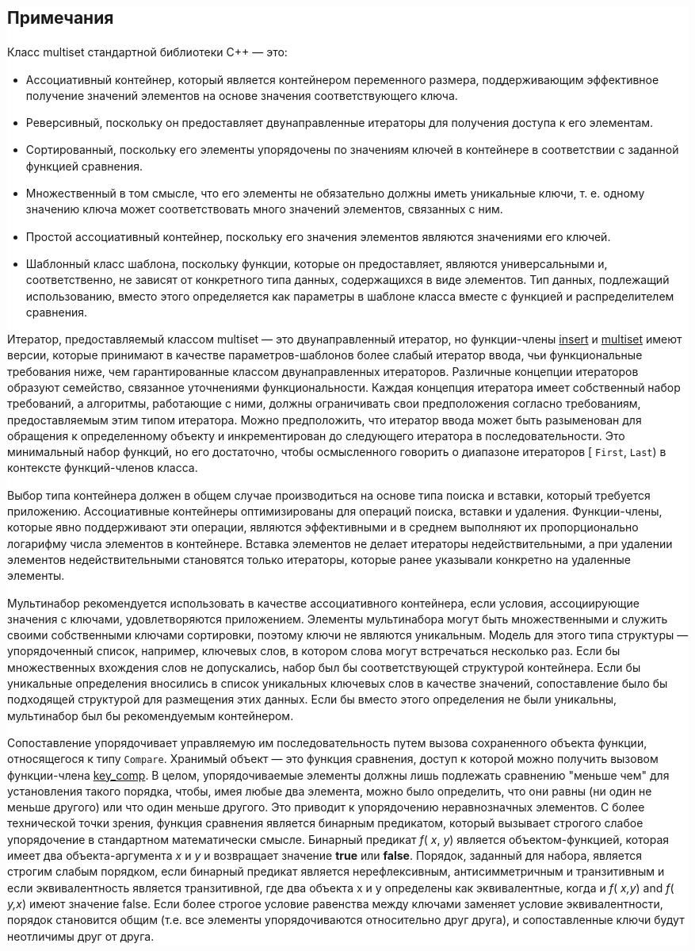 ## <a name="remarks"></a>Примечания  
 Класс multiset стандартной библиотеки C++ — это:  
  
-   Ассоциативный контейнер, который является контейнером переменного размера, поддерживающим эффективное получение значений элементов на основе значения соответствующего ключа.  
  
-   Реверсивный, поскольку он предоставляет двунаправленные итераторы для получения доступа к его элементам.  
  
-   Сортированный, поскольку его элементы упорядочены по значениям ключей в контейнере в соответствии с заданной функцией сравнения.  
  
-   Множественный в том смысле, что его элементы не обязательно должны иметь уникальные ключи, т. е. одному значению ключа может соответствовать много значений элементов, связанных с ним.  
  
-   Простой ассоциативный контейнер, поскольку его значения элементов являются значениями его ключей.  
  
-   Шаблонный класс шаблона, поскольку функции, которые он предоставляет, являются универсальными и, соответственно, не зависят от конкретного типа данных, содержащихся в виде элементов. Тип данных, подлежащий использованию, вместо этого определяется как параметры в шаблоне класса вместе с функцией и распределителем сравнения.  
  
 Итератор, предоставляемый классом multiset — это двунаправленный итератор, но функции-члены [insert](#insert) и [multiset](#multiset) имеют версии, которые принимают в качестве параметров-шаблонов более слабый итератор ввода, чьи функциональные требования ниже, чем гарантированные классом двунаправленных итераторов. Различные концепции итераторов образуют семейство, связанное уточнениями функциональности. Каждая концепция итератора имеет собственный набор требований, а алгоритмы, работающие с ними, должны ограничивать свои предположения согласно требованиям, предоставляемым этим типом итератора. Можно предположить, что итератор ввода может быть разыменован для обращения к определенному объекту и инкрементирован до следующего итератора в последовательности. Это минимальный набор функций, но его достаточно, чтобы осмысленного говорить о диапазоне итераторов [ `First`, `Last`) в контексте функций-членов класса.  
  
 Выбор типа контейнера должен в общем случае производиться на основе типа поиска и вставки, который требуется приложению. Ассоциативные контейнеры оптимизированы для операций поиска, вставки и удаления. Функции-члены, которые явно поддерживают эти операции, являются эффективными и в среднем выполняют их пропорционально логарифму числа элементов в контейнере. Вставка элементов не делает итераторы недействительными, а при удалении элементов недействительными становятся только итераторы, которые ранее указывали конкретно на удаленные элементы.  
  
 Мультинабор рекомендуется использовать в качестве ассоциативного контейнера, если условия, ассоциирующие значения с ключами, удовлетворяются приложением. Элементы мультинабора могут быть множественными и служить своими собственными ключами сортировки, поэтому ключи не являются уникальным. Модель для этого типа структуры — упорядоченный список, например, ключевых слов, в котором слова могут встречаться несколько раз. Если бы множественных вхождения слов не допускались, набор был бы соответствующей структурой контейнера. Если бы уникальные определения вносились в список уникальных ключевых слов в качестве значений, сопоставление было бы подходящей структурой для размещения этих данных. Если бы вместо этого определения не были уникальны, мультинабор был бы рекомендуемым контейнером.  
  
 Сопоставление упорядочивает управляемую им последовательность путем вызова сохраненного объекта функции, относящегося к типу `Compare`. Хранимый объект — это функция сравнения, доступ к которой можно получить вызовом функции-члена [key_comp](#key_comp). В целом, упорядочиваемые элементы должны лишь подлежать сравнению "меньше чем" для установления такого порядка, чтобы, имея любые два элемента, можно было определить, что они равны (ни один не меньше другого) или что один меньше другого. Это приводит к упорядочению неравнозначных элементов. С более технической точки зрения, функция сравнения является бинарным предикатом, который вызывает строгого слабое упорядочение в стандартном математически смысле. Бинарный предикат *f*( *x*, *y*) является объектом-функцией, которая имеет два объекта-аргумента *x* и *y* и возвращает значение **true** или **false**. Порядок, заданный для набора, является строгим слабым порядком, если бинарный предикат является нерефлексивным, антисимметричным и транзитивным и если эквивалентность является транзитивной, где два объекта х и y определены как эквивалентные, когда и *f*( *x,y*) and *f*( *y,x*) имеют значение false. Если более строгое условие равенства между ключами заменяет условие эквивалентности, порядок становится общим (т.е. все элементы упорядочиваются относительно друг друга), и сопоставленные ключи будут неотличимы друг от друга.  
  